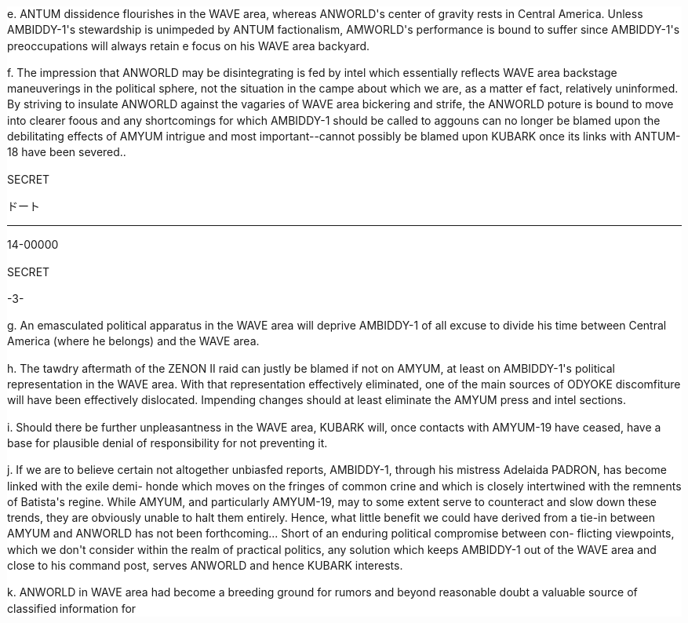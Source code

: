 e. ANTUM dissidence flourishes in the WAVE area, whereas ANWORLD's center of gravity rests in Central America. Unless AMBIDDY-1's stewardship is unimpeded by ANTUM factionalism, AMWORLD's performance is bound to suffer since AMBIDDY-1's preoccupations will always retain e focus on his WAVE area backyard.

f. The impression that ANWORLD may be disintegrating is fed by intel which essentially reflects WAVE area backstage maneuverings in the political sphere, not the situation in the campe about which we are, as a matter ef fact, relatively uninformed. By striving to insulate ANWORLD against the vagaries of WAVE area bickering and strife, the ANWORLD poture is bound to move into clearer foous and any shortcomings for which AMBIDDY-1 should be called to aggouns can no longer be blamed upon the debilitating effects of AMYUM intrigue and most important--cannot possibly be blamed upon KUBARK once its links with ANTUM-18 have been severed..

SECRET

ドート

---

14-00000

SECRET

-3-

g. An emasculated political apparatus in the WAVE area will deprive AMBIDDY-1 of all excuse to divide his time between Central America (where he belongs) and the WAVE area.

h. The tawdry aftermath of the ZENON II raid can justly be blamed if not on AMYUM, at least on AMBIDDY-1's political representation in the WAVE area. With that representation effectively eliminated, one of the main sources of ODYOKE discomfiture will have been effectively dislocated. Impending changes should at least eliminate the AMYUM press and intel sections.

i. Should there be further unpleasantness in the WAVE area, KUBARK will, once contacts with AMYUM-19 have ceased, have a base for plausible denial of responsibility for not preventing it.

j. If we are to believe certain not altogether unbiasfed reports, AMBIDDY-1, through his mistress Adelaida PADRON, has become linked with the exile demi- honde which moves on the fringes of common crine and which is closely intertwined with the remnents of Batista's regine. While AMYUM, and particularly AMYUM-19, may to some extent serve to counteract and slow down these trends, they are obviously unable to halt them entirely. Hence, what little benefit we could have derived from a tie-in between AMYUM and ANWORLD has not been forthcoming... Short of an enduring political compromise between con- flicting viewpoints, which we don't consider within the realm of practical politics, any solution which keeps AMBIDDY-1 out of the WAVE area and close to his command post, serves ANWORLD and hence KUBARK interests.

k. ANWORLD in WAVE area had become a breeding ground for rumors and beyond reasonable doubt a valuable source of classified information for